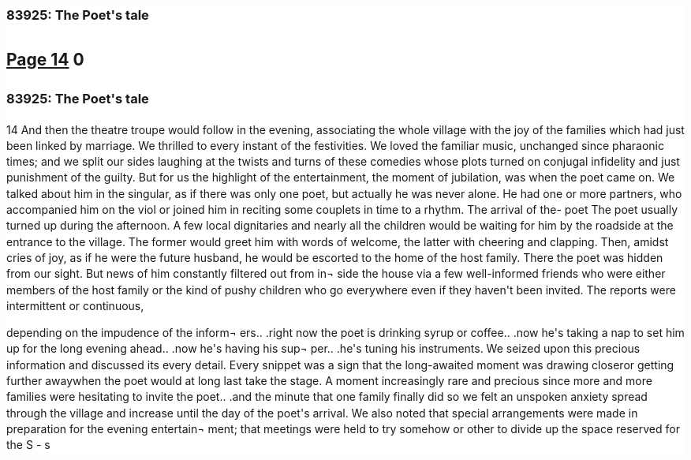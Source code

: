 ### 83925: The Poet's tale

## [Page 14](083935engo.pdf#page=14) 0

### 83925: The Poet's tale

14
And then the theatre troupe would follow in the
evening, associating the whole village with the
joy of the families which had just been linked by
marriage.
We thrilled to every instant of the festivities.
We loved the familiar music, unchanged since
pharaonic times; and we split our sides laughing
at the twists and turns of these comedies whose
plots turned on conjugal infidelity and just
punishment of the guilty. But for us the highlight
of the entertainment, the moment of jubilation,
was when the poet came on.
We talked about him in the singular, as if
there was only one poet, but actually he was
never alone. He had one or more partners, who
accompanied him on the viol or joined him in
reciting some couplets in time to a rhythm.
The arrival of the- poet
The poet usually turned up during the afternoon.
A few local dignitaries and nearly all the children
would be waiting for him by the roadside at the
entrance to the village. The former would greet
him with words of welcome, the latter with
cheering and clapping. Then, amidst cries of joy,
as if he were the future husband, he would be
escorted to the home of the host family.
There the poet was hidden from our sight.
But news of him constantly filtered out from in¬
side the house via a few well-informed friends
who were either members of the host family or
the kind of pushy children who go everywhere
even if they haven't been invited.
The reports were intermittent or continuous,



depending on the impudence of the inform¬
ers.. .right now the poet is drinking syrup or
coffee.. .now he's taking a nap to set him up for
the long evening ahead.. .now he's having his sup¬
per.. .he's tuning his instruments.
We seized upon this precious information
and discussed its every detail. Every snippet was
a sign that the long-awaited moment was drawing
closeror getting further awaywhen the poet
would at long last take the stage.
A moment increasingly rare and precious
since more and more families were hesitating to
invite the poet.. .and the minute that one family
finally did so we felt an unspoken anxiety spread
through the village and increase until the day of
the poet's arrival.
We also noted that special arrangements were
made in preparation for the evening entertain¬
ment; that meetings were held to try somehow
or other to divide up the space reserved for the
S - s